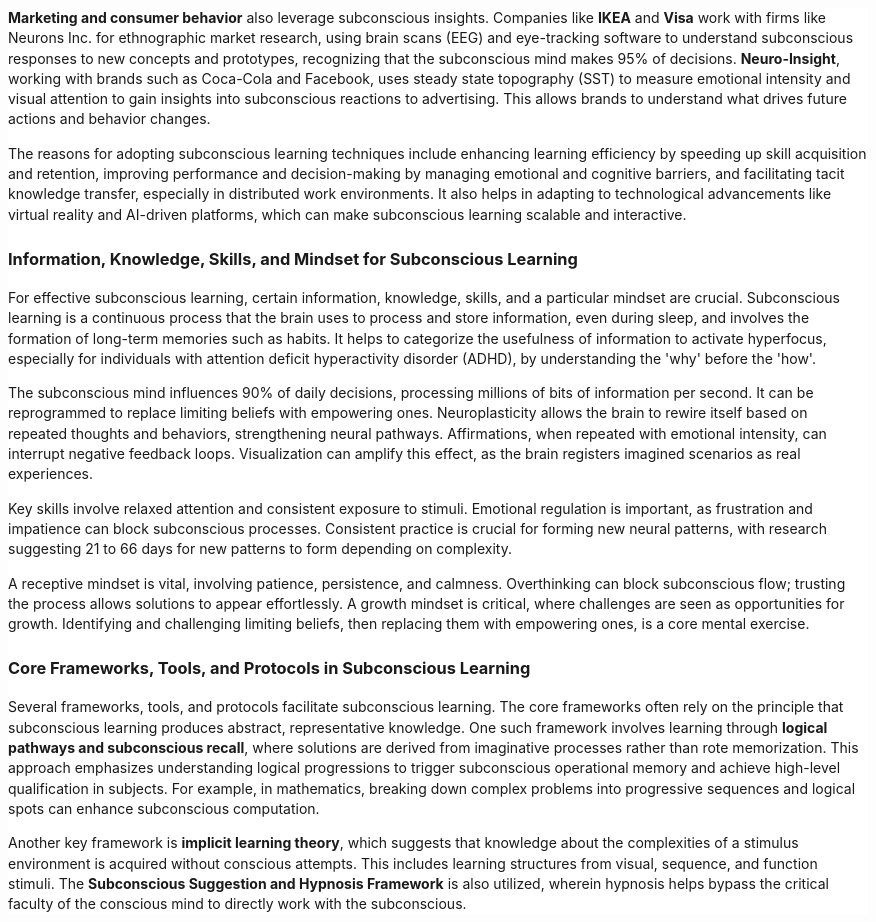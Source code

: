 **Marketing and consumer behavior** also leverage subconscious insights. Companies like **IKEA** and **Visa** work with firms like Neurons Inc. for ethnographic market research, using brain scans (EEG) and eye-tracking software to understand subconscious responses to new concepts and prototypes, recognizing that the subconscious mind makes 95% of decisions. **Neuro-Insight**, working with brands such as Coca-Cola and Facebook, uses steady state topography (SST) to measure emotional intensity and visual attention to gain insights into subconscious reactions to advertising. This allows brands to understand what drives future actions and behavior changes.

The reasons for adopting subconscious learning techniques include enhancing learning efficiency by speeding up skill acquisition and retention, improving performance and decision-making by managing emotional and cognitive barriers, and facilitating tacit knowledge transfer, especially in distributed work environments. It also helps in adapting to technological advancements like virtual reality and AI-driven platforms, which can make subconscious learning scalable and interactive.

### Information, Knowledge, Skills, and Mindset for Subconscious Learning

For effective subconscious learning, certain information, knowledge, skills, and a particular mindset are crucial. Subconscious learning is a continuous process that the brain uses to process and store information, even during sleep, and involves the formation of long-term memories such as habits. It helps to categorize the usefulness of information to activate hyperfocus, especially for individuals with attention deficit hyperactivity disorder (ADHD), by understanding the 'why' before the 'how'.

The subconscious mind influences 90% of daily decisions, processing millions of bits of information per second. It can be reprogrammed to replace limiting beliefs with empowering ones. Neuroplasticity allows the brain to rewire itself based on repeated thoughts and behaviors, strengthening neural pathways. Affirmations, when repeated with emotional intensity, can interrupt negative feedback loops. Visualization can amplify this effect, as the brain registers imagined scenarios as real experiences.

Key skills involve relaxed attention and consistent exposure to stimuli. Emotional regulation is important, as frustration and impatience can block subconscious processes. Consistent practice is crucial for forming new neural patterns, with research suggesting 21 to 66 days for new patterns to form depending on complexity.

A receptive mindset is vital, involving patience, persistence, and calmness. Overthinking can block subconscious flow; trusting the process allows solutions to appear effortlessly. A growth mindset is critical, where challenges are seen as opportunities for growth. Identifying and challenging limiting beliefs, then replacing them with empowering ones, is a core mental exercise.

### Core Frameworks, Tools, and Protocols in Subconscious Learning

Several frameworks, tools, and protocols facilitate subconscious learning. The core frameworks often rely on the principle that subconscious learning produces abstract, representative knowledge. One such framework involves learning through **logical pathways and subconscious recall**, where solutions are derived from imaginative processes rather than rote memorization. This approach emphasizes understanding logical progressions to trigger subconscious operational memory and achieve high-level qualification in subjects. For example, in mathematics, breaking down complex problems into progressive sequences and logical spots can enhance subconscious computation.

Another key framework is **implicit learning theory**, which suggests that knowledge about the complexities of a stimulus environment is acquired without conscious attempts. This includes learning structures from visual, sequence, and function stimuli. The **Subconscious Suggestion and Hypnosis Framework** is also utilized, wherein hypnosis helps bypass the critical faculty of the conscious mind to directly work with the subconscious.
